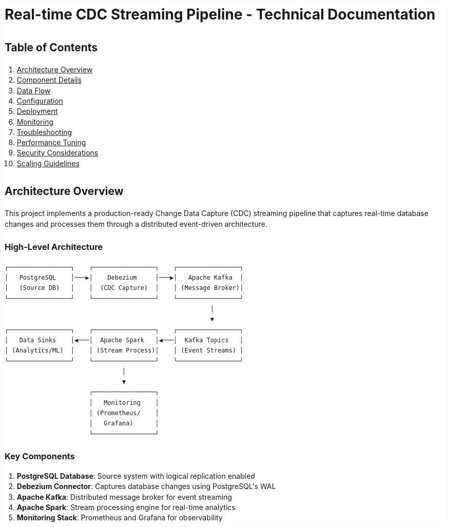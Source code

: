 # Real-time CDC Streaming Pipeline - Technical Documentation

## Table of Contents
1. [Architecture Overview](#architecture-overview)
2. [Component Details](#component-details)
3. [Data Flow](#data-flow)
4. [Configuration](#configuration)
5. [Deployment](#deployment)
6. [Monitoring](#monitoring)
7. [Troubleshooting](#troubleshooting)
8. [Performance Tuning](#performance-tuning)
9. [Security Considerations](#security-considerations)
10. [Scaling Guidelines](#scaling-guidelines)

## Architecture Overview

This project implements a production-ready Change Data Capture (CDC) streaming pipeline that captures real-time database changes and processes them through a distributed event-driven architecture.

### High-Level Architecture

```
┌─────────────────┐    ┌─────────────────┐    ┌─────────────────┐
│   PostgreSQL    │───▶│    Debezium     │───▶│   Apache Kafka  │
│   (Source DB)   │    │  (CDC Capture)  │    │ (Message Broker)│
└─────────────────┘    └─────────────────┘    └─────────────────┘
                                                        │
                                                        ▼
┌─────────────────┐    ┌─────────────────┐    ┌─────────────────┐
│   Data Sinks    │◀───│  Apache Spark   │◀───│  Kafka Topics   │
│ (Analytics/ML)  │    │ (Stream Process)│    │ (Event Streams) │
└─────────────────┘    └─────────────────┘    └─────────────────┘
                                │
                                ▼
                       ┌─────────────────┐
                       │   Monitoring    │
                       │ (Prometheus/    │
                       │   Grafana)      │
                       └─────────────────┘
```

### Key Components

1. **PostgreSQL Database**: Source system with logical replication enabled
2. **Debezium Connector**: Captures database changes using PostgreSQL's WAL
3. **Apache Kafka**: Distributed message broker for event streaming
4. **Apache Spark**: Stream processing engine for real-time analytics
5. **Monitoring Stack**: Prometheus and Grafana for observability
